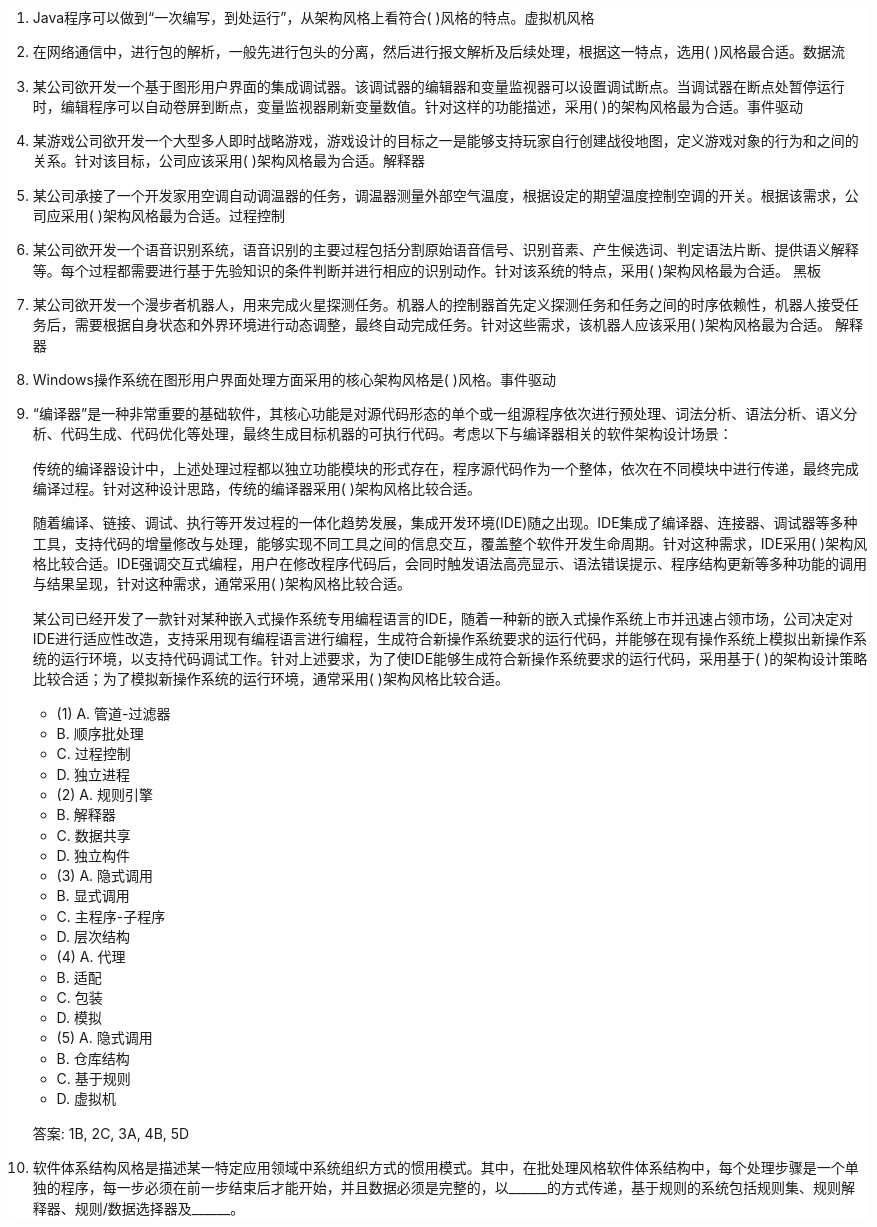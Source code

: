 1. Java程序可以做到“一次编写，到处运行”，从架构风格上看符合(  )风格的特点。虚拟机风格

2. 在网络通信中，进行包的解析，一般先进行包头的分离，然后进行报文解析及后续处理，根据这一特点，选用( )风格最合适。数据流

3. 某公司欲开发一个基于图形用户界面的集成调试器。该调试器的编辑器和变量监视器可以设置调试断点。当调试器在断点处暂停运行时，编辑程序可以自动卷屏到断点，变量监视器刷新变量数值。针对这样的功能描述，采用(  )的架构风格最为合适。事件驱动

4. 某游戏公司欲开发一个大型多人即时战略游戏，游戏设计的目标之一是能够支持玩家自行创建战役地图，定义游戏对象的行为和之间的关系。针对该目标，公司应该采用(  )架构风格最为合适。解释器

5. 某公司承接了一个开发家用空调自动调温器的任务，调温器测量外部空气温度，根据设定的期望温度控制空调的开关。根据该需求，公司应采用(  )架构风格最为合适。过程控制

6. 某公司欲开发一个语音识别系统，语音识别的主要过程包括分割原始语音信号、识别音素、产生候选词、判定语法片断、提供语义解释等。每个过程都需要进行基于先验知识的条件判断并进行相应的识别动作。针对该系统的特点，采用(  )架构风格最为合适。 黑板

7. 某公司欲开发一个漫步者机器人，用来完成火星探测任务。机器人的控制器首先定义探测任务和任务之间的时序依赖性，机器人接受任务后，需要根据自身状态和外界环境进行动态调整，最终自动完成任务。针对这些需求，该机器人应该采用( )架构风格最为合适。 解释器

8. Windows操作系统在图形用户界面处理方面采用的核心架构风格是(  )风格。事件驱动

9. “编译器”是一种非常重要的基础软件，其核心功能是对源代码形态的单个或一组源程序依次进行预处理、词法分析、语法分析、语义分析、代码生成、代码优化等处理，最终生成目标机器的可执行代码。考虑以下与编译器相关的软件架构设计场景：

    传统的编译器设计中，上述处理过程都以独立功能模块的形式存在，程序源代码作为一个整体，依次在不同模块中进行传递，最终完成编译过程。针对这种设计思路，传统的编译器采用( )架构风格比较合适。

    随着编译、链接、调试、执行等开发过程的一体化趋势发展，集成开发环境(IDE)随之出现。IDE集成了编译器、连接器、调试器等多种工具，支持代码的增量修改与处理，能够实现不同工具之间的信息交互，覆盖整个软件开发生命周期。针对这种需求，IDE采用( )架构风格比较合适。IDE强调交互式编程，用户在修改程序代码后，会同时触发语法高亮显示、语法错误提示、程序结构更新等多种功能的调用与结果呈现，针对这种需求，通常采用( )架构风格比较合适。

    某公司已经开发了一款针对某种嵌入式操作系统专用编程语言的IDE，随着一种新的嵌入式操作系统上市并迅速占领市场，公司决定对IDE进行适应性改造，支持采用现有编程语言进行编程，生成符合新操作系统要求的运行代码，并能够在现有操作系统上模拟出新操作系统的运行环境，以支持代码调试工作。针对上述要求，为了使IDE能够生成符合新操作系统要求的运行代码，采用基于( )的架构设计策略比较合适；为了模拟新操作系统的运行环境，通常采用( )架构风格比较合适。

    - (1) A. 管道-过滤器  
    - B. 顺序批处理
    - C. 过程控制  
    - D. 独立进程  
    - (2) A. 规则引擎  
    - B. 解释器  
    - C. 数据共享  
    - D. 独立构件  
    - (3) A. 隐式调用  
    - B. 显式调用  
    - C. 主程序-子程序  
    - D. 层次结构  
    - (4) A. 代理  
    - B. 适配  
    - C. 包装  
    - D. 模拟  
    - (5) A. 隐式调用  
    - B. 仓库结构  
    - C. 基于规则  
    - D. 虚拟机

    答案: 1B, 2C, 3A, 4B, 5D

10. 软件体系结构风格是描述某一特定应用领域中系统组织方式的惯用模式。其中，在批处理风格软件体系结构中，每个处理步骤是一个单独的程序，每一步必须在前一步结束后才能开始，并且数据必须是完整的，以______的方式传递，基于规则的系统包括规则集、规则解释器、规则/数据选择器及______。
